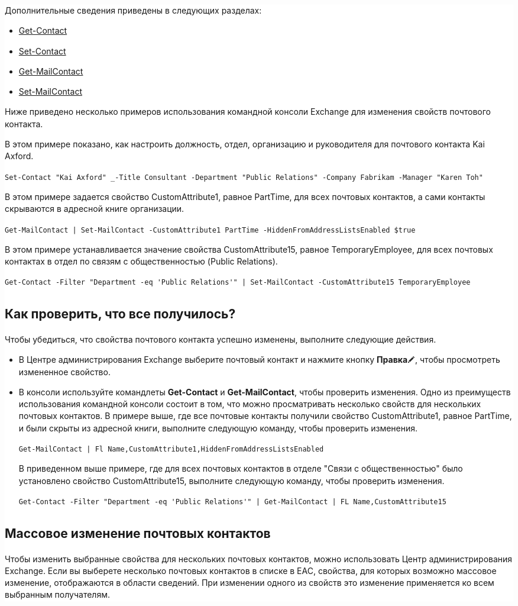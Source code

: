 Дополнительные сведения приведены в следующих разделах:

  - [Get-Contact](https://technet.microsoft.com/ru-ru/library/aa998258\(v=exchg.150\))

  - [Set-Contact](https://technet.microsoft.com/ru-ru/library/bb124535\(v=exchg.150\))

  - [Get-MailContact](https://technet.microsoft.com/ru-ru/library/bb124717\(v=exchg.150\))

  - [Set-MailContact](https://technet.microsoft.com/ru-ru/library/aa995950\(v=exchg.150\))

Ниже приведено несколько примеров использования командной консоли Exchange для изменения свойств почтового контакта.

В этом примере показано, как настроить должность, отдел, организацию и руководителя для почтового контакта Kai Axford.

    Set-Contact "Kai Axford" _-Title Consultant -Department "Public Relations" -Company Fabrikam -Manager "Karen Toh"

В этом примере задается свойство CustomAttribute1, равное PartTime, для всех почтовых контактов, а сами контакты скрываются в адресной книге организации.

    Get-MailContact | Set-MailContact -CustomAttribute1 PartTime -HiddenFromAddressListsEnabled $true

В этом примере устанавливается значение свойства CustomAttribute15, равное TemporaryEmployee, для всех почтовых контактах в отдел по связям с общественностью (Public Relations).

    Get-Contact -Filter "Department -eq 'Public Relations'" | Set-MailContact -CustomAttribute15 TemporaryEmployee

## Как проверить, что все получилось?

Чтобы убедиться, что свойства почтового контакта успешно изменены, выполните следующие действия.

  - В Центре администрирования Exchange выберите почтовый контакт и нажмите кнопку **Правка**![Значок редактирования](images/Bb124582.6f53ccb2-1f13-4c02-bea0-30690e6ea71d(EXCHG.150).gif "Значок редактирования"), чтобы просмотреть измененное свойство.

  - В консоли используйте командлеты **Get-Contact** и **Get-MailContact**, чтобы проверить изменения. Одно из преимуществ использования командной консоли состоит в том, что можно просматривать несколько свойств для нескольких почтовых контактов. В примере выше, где все почтовые контакты получили свойство CustomAttribute1, равное PartTime, и были скрыты из адресной книги, выполните следующую команду, чтобы проверить изменения.
    
        Get-MailContact | Fl Name,CustomAttribute1,HiddenFromAddressListsEnabled
    
    В приведенном выше примере, где для всех почтовых контактов в отделе "Связи с общественностью" было установлено свойство CustomAttribute15, выполните следующую команду, чтобы проверить изменения.
    
        Get-Contact -Filter "Department -eq 'Public Relations'" | Get-MailContact | FL Name,CustomAttribute15

## Массовое изменение почтовых контактов

Чтобы изменить выбранные свойства для нескольких почтовых контактов, можно использовать Центр администрирования Exchange. Если вы выберете несколько почтовых контактов в списке в EAC, свойства, для которых возможно массовое изменение, отображаются в области сведений. При изменении одного из свойств это изменение применяется ко всем выбранным получателям.
